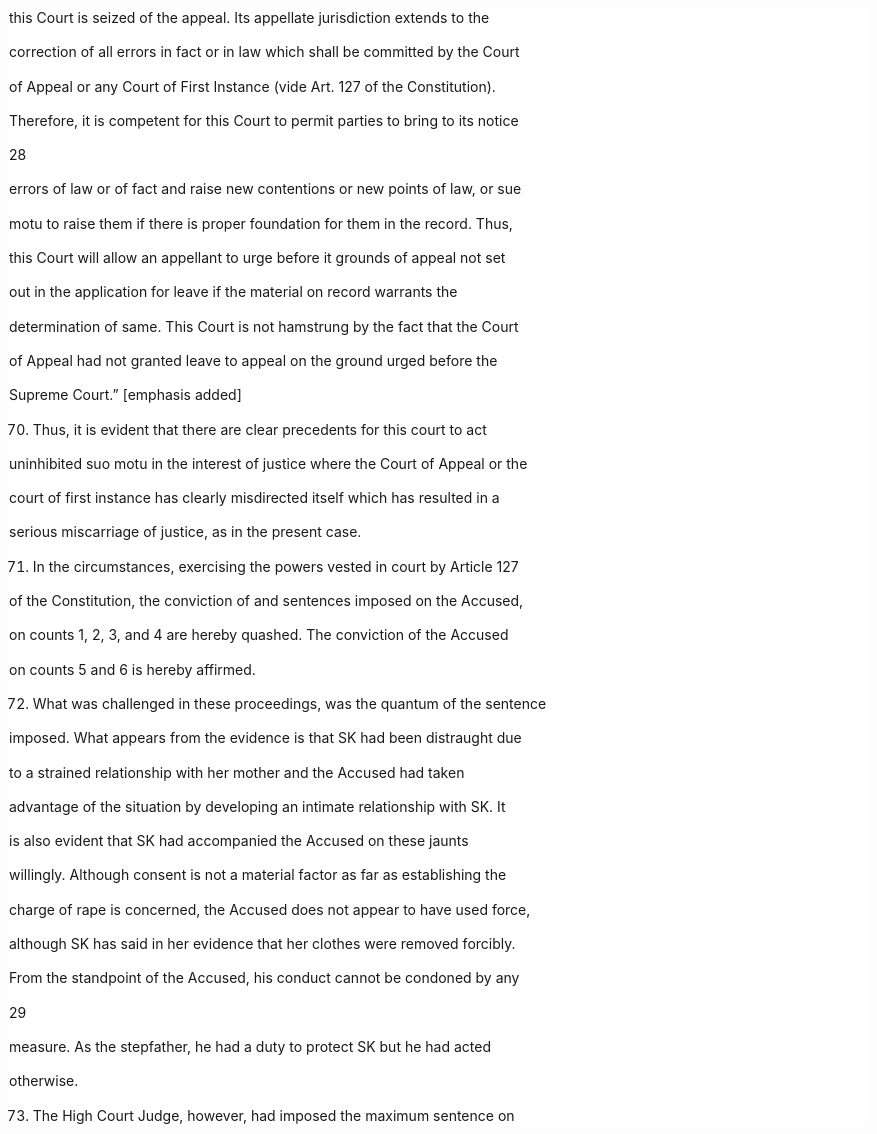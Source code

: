 this Court is seized of the appeal. Its appellate jurisdiction extends to the

correction of all errors in fact or in law which shall be committed by the Court

of Appeal or any Court of First Instance (vide Art. 127 of the Constitution).

Therefore, it is competent for this Court to permit parties to bring to its notice

28

errors of law or of fact and raise new contentions or new points of law, or sue

motu to raise them if there is proper foundation for them in the record. Thus,

this Court will allow an appellant to urge before it grounds of appeal not set

out in the application for leave if the material on record warrants the

determination of same. This Court is not hamstrung by the fact that the Court

of Appeal had not granted leave to appeal on the ground urged before the

Supreme Court.” [emphasis added]

70. Thus, it is evident that there are clear precedents for this court to act

uninhibited suo motu in the interest of justice where the Court of Appeal or the

court of first instance has clearly misdirected itself which has resulted in a

serious miscarriage of justice, as in the present case.

71. In the circumstances, exercising the powers vested in court by Article 127

of the Constitution, the conviction of and sentences imposed on the Accused,

on counts 1, 2, 3, and 4 are hereby quashed. The conviction of the Accused

on counts 5 and 6 is hereby affirmed.

72. What was challenged in these proceedings, was the quantum of the sentence

imposed. What appears from the evidence is that SK had been distraught due

to a strained relationship with her mother and the Accused had taken

advantage of the situation by developing an intimate relationship with SK. It

is also evident that SK had accompanied the Accused on these jaunts

willingly. Although consent is not a material factor as far as establishing the

charge of rape is concerned, the Accused does not appear to have used force,

although SK has said in her evidence that her clothes were removed forcibly.

From the standpoint of the Accused, his conduct cannot be condoned by any

29

measure. As the stepfather, he had a duty to protect SK but he had acted

otherwise.

73. The High Court Judge, however, had imposed the maximum sentence on
